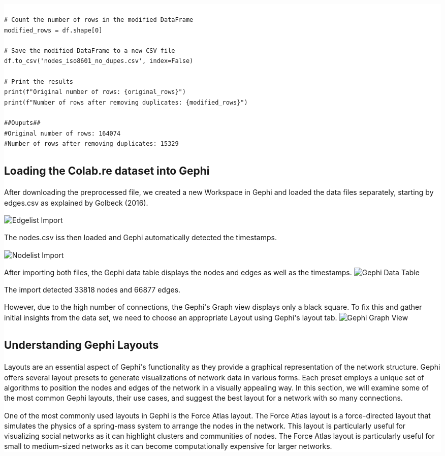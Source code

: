 ```

# Count the number of rows in the modified DataFrame
modified_rows = df.shape[0]

# Save the modified DataFrame to a new CSV file
df.to_csv('nodes_iso8601_no_dupes.csv', index=False)

# Print the results
print(f"Original number of rows: {original_rows}")
print(f"Number of rows after removing duplicates: {modified_rows}")

##Ouputs##
#Original number of rows: 164074
#Number of rows after removing duplicates: 15329
```

## Loading the Colab.re dataset into Gephi

After downloading the preprocessed file, we created a new Workspace in Gephi and loaded the data files separately, starting by edges.csv as explained by Golbeck (2016).

![Edgelist Import](../../../../../../../../C:/Users/guine/OneDrive/Documentos/MPES%20-%20CESAR/echo-chambers/chapters/imgs/gephi-edge-import.png)

The nodes.csv iss then loaded and Gephi automatically detected the timestamps.

![Nodelist Import](../../../../../../../../C:/Users/guine/OneDrive/Documentos/MPES%20-%20CESAR/echo-chambers/chapters/imgs/gephi-node-import.png)

After importing both files, the Gephi data table displays the nodes and edges as well as the timestamps.
![Gephi Data Table](../../../../../../../../C:/Users/guine/OneDrive/Documentos/MPES%20-%20CESAR/echo-chambers/chapters/imgs/gephi-data-table.png)

The import detected 33818 nodes and 66877 edges.

However, due to the high number of connections, the Gephi's Graph view displays only a black square. To fix this and gather initial insights from the data set, we need to choose an appropriate Layout using Gephi's layout tab.
![Gephi Graph View](../../../../../../../../C:/Users/guine/OneDrive/Documentos/MPES%20-%20CESAR/echo-chambers/chapters/imgs/gephi-graph-vis-no-bueno.png)

## Understanding Gephi Layouts

Layouts are an essential aspect of Gephi's functionality as they provide a graphical representation of the network structure. Gephi offers several layout presets to generate visualizations of network data in various forms. Each preset employs a unique set of algorithms to position the nodes and edges of the network in a visually appealing way. In this section, we will examine some of the most common Gephi layouts, their use cases, and suggest the best layout for a network with so many connections.

One of the most commonly used layouts in Gephi is the Force Atlas layout. The Force Atlas layout is a force-directed layout that simulates the physics of a spring-mass system to arrange the nodes in the network. This layout is particularly useful for visualizing social networks as it can highlight clusters and communities of nodes. The Force Atlas layout is particularly useful for small to medium-sized networks as it can become computationally expensive for larger networks.

